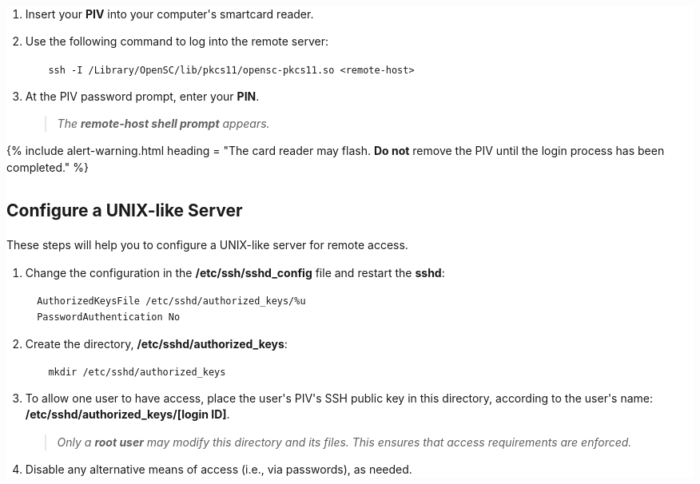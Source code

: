   1. Insert your **PIV** into your computer's smartcard reader.
  2. Use the following command to log into the remote server:

        ```
		 	ssh -I /Library/OpenSC/lib/pkcs11/opensc-pkcs11.so <remote-host>
        ```

  3. At the PIV password prompt, enter your **PIN**.

     > _The **remote-host shell prompt** appears._

{% include alert-warning.html heading = "The card reader may flash. **Do not** remove the PIV until the login process has been completed." %}

## Configure a UNIX-like Server

These steps will help you to configure a UNIX-like server for remote access. 

  1. Change the configuration in the **/etc/ssh/sshd_config** file and restart the **sshd**:

      ```
		AuthorizedKeysFile /etc/sshd/authorized_keys/%u
		PasswordAuthentication No
      ```

  2. Create the directory, **/etc/sshd/authorized_keys**:

        ```
			mkdir /etc/sshd/authorized_keys
        ```

  3. To allow one user to have access, place the user's PIV's SSH public key in this directory, according to the user's name: **/etc/sshd/authorized_keys/[login ID]**. 
  
       >_Only a **root user** may modify this directory and its files. This ensures that access requirements are enforced._  
  
  4. Disable any alternative means of access (i.e., via passwords), as needed.
